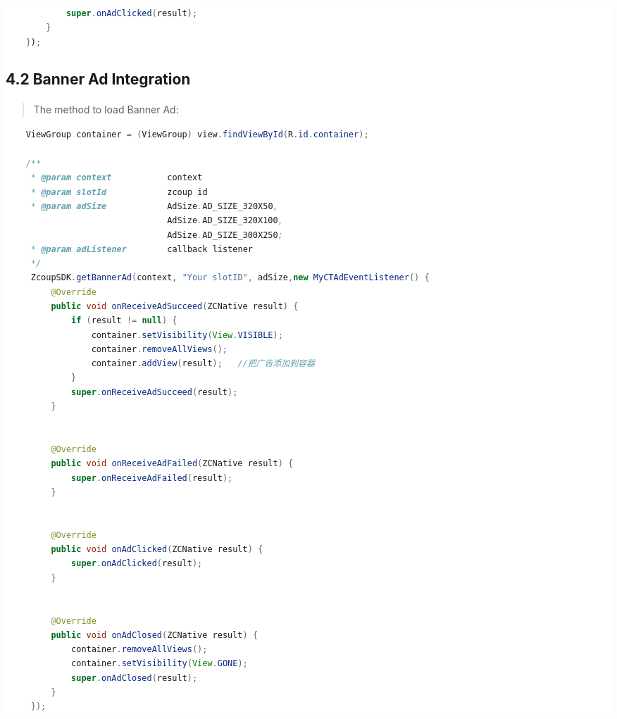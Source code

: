 ``` java
            super.onAdClicked(result);
        }
    });
```



## <a name="banner">4.2 Banner Ad Integration</a>

> The method to load Banner Ad:

``` java
	ViewGroup container = (ViewGroup) view.findViewById(R.id.container);

    /**
     * @param context           context
     * @param slotId            zcoup id
     * @param adSize			AdSize.AD_SIZE_320X50,
     							AdSize.AD_SIZE_320X100,
     							AdSize.AD_SIZE_300X250;
     * @param adListener        callback listener 
     */
	 ZcoupSDK.getBannerAd(context, "Your slotID", adSize,new MyCTAdEventListener() {
         @Override
         public void onReceiveAdSucceed(ZCNative result) {
             if (result != null) {
                 container.setVisibility(View.VISIBLE);
                 container.removeAllViews();
                 container.addView(result);   //把广告添加到容器
             }
             super.onReceiveAdSucceed(result);
         }


         @Override
         public void onReceiveAdFailed(ZCNative result) {
             super.onReceiveAdFailed(result);
         }


         @Override
         public void onAdClicked(ZCNative result) {
             super.onAdClicked(result);
         }


         @Override
         public void onAdClosed(ZCNative result) {
             container.removeAllViews();
             container.setVisibility(View.GONE);
             super.onAdClosed(result);
         }
     });
```
